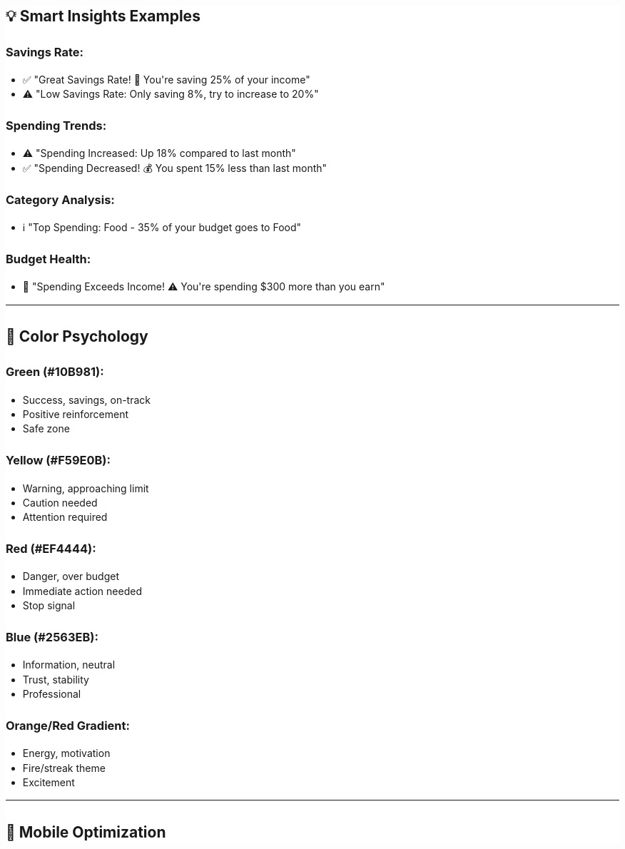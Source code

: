 ## 💡 Smart Insights Examples

### Savings Rate:
- ✅ "Great Savings Rate! 🎉 You're saving 25% of your income"
- ⚠️ "Low Savings Rate: Only saving 8%, try to increase to 20%"

### Spending Trends:
- ⚠️ "Spending Increased: Up 18% compared to last month"
- ✅ "Spending Decreased! 💰 You spent 15% less than last month"

### Category Analysis:
- ℹ️ "Top Spending: Food - 35% of your budget goes to Food"

### Budget Health:
- 🚨 "Spending Exceeds Income! ⚠️ You're spending $300 more than you earn"

---

## 🎨 Color Psychology

### Green (#10B981):
- Success, savings, on-track
- Positive reinforcement
- Safe zone

### Yellow (#F59E0B):
- Warning, approaching limit
- Caution needed
- Attention required

### Red (#EF4444):
- Danger, over budget
- Immediate action needed
- Stop signal

### Blue (#2563EB):
- Information, neutral
- Trust, stability
- Professional

### Orange/Red Gradient:
- Energy, motivation
- Fire/streak theme
- Excitement

---

## 📱 Mobile Optimization
